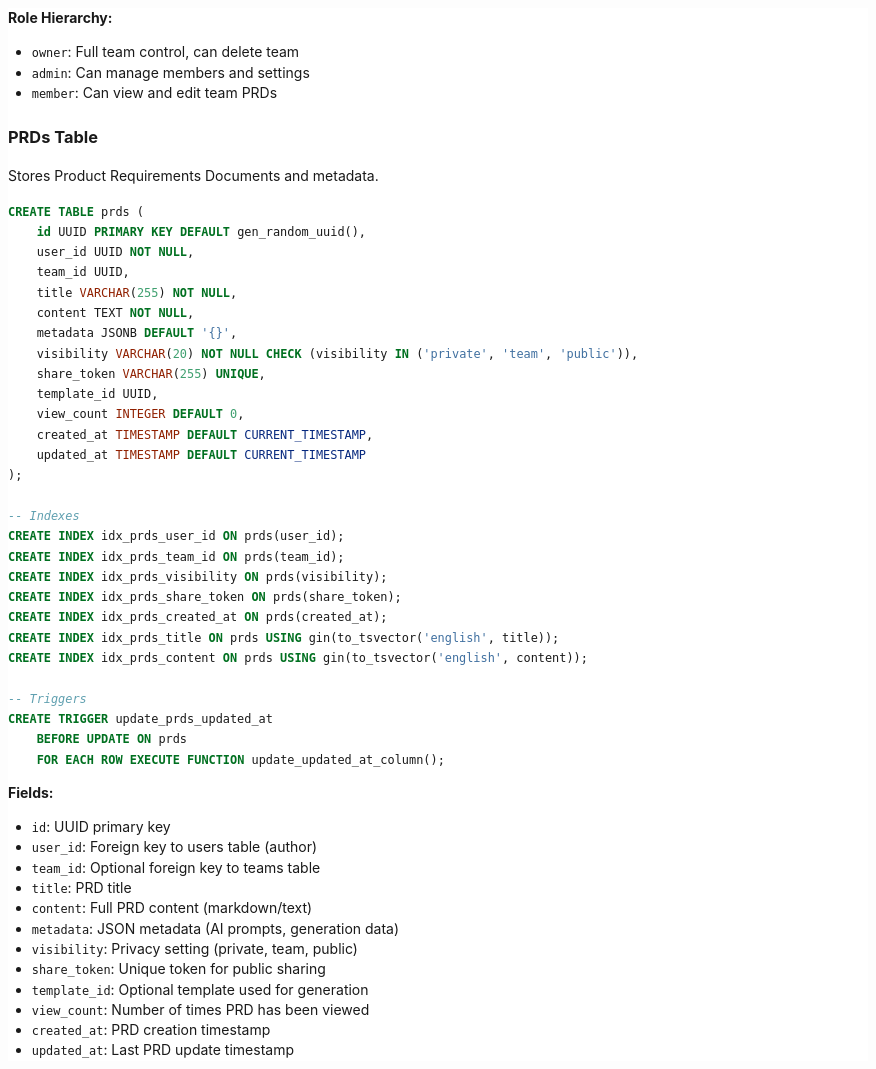**Role Hierarchy:**

- `owner`: Full team control, can delete team
- `admin`: Can manage members and settings
- `member`: Can view and edit team PRDs

### PRDs Table

Stores Product Requirements Documents and metadata.

```sql
CREATE TABLE prds (
    id UUID PRIMARY KEY DEFAULT gen_random_uuid(),
    user_id UUID NOT NULL,
    team_id UUID,
    title VARCHAR(255) NOT NULL,
    content TEXT NOT NULL,
    metadata JSONB DEFAULT '{}',
    visibility VARCHAR(20) NOT NULL CHECK (visibility IN ('private', 'team', 'public')),
    share_token VARCHAR(255) UNIQUE,
    template_id UUID,
    view_count INTEGER DEFAULT 0,
    created_at TIMESTAMP DEFAULT CURRENT_TIMESTAMP,
    updated_at TIMESTAMP DEFAULT CURRENT_TIMESTAMP
);

-- Indexes
CREATE INDEX idx_prds_user_id ON prds(user_id);
CREATE INDEX idx_prds_team_id ON prds(team_id);
CREATE INDEX idx_prds_visibility ON prds(visibility);
CREATE INDEX idx_prds_share_token ON prds(share_token);
CREATE INDEX idx_prds_created_at ON prds(created_at);
CREATE INDEX idx_prds_title ON prds USING gin(to_tsvector('english', title));
CREATE INDEX idx_prds_content ON prds USING gin(to_tsvector('english', content));

-- Triggers
CREATE TRIGGER update_prds_updated_at 
    BEFORE UPDATE ON prds 
    FOR EACH ROW EXECUTE FUNCTION update_updated_at_column();
```

**Fields:**

- `id`: UUID primary key
- `user_id`: Foreign key to users table (author)
- `team_id`: Optional foreign key to teams table
- `title`: PRD title
- `content`: Full PRD content (markdown/text)
- `metadata`: JSON metadata (AI prompts, generation data)
- `visibility`: Privacy setting (private, team, public)
- `share_token`: Unique token for public sharing
- `template_id`: Optional template used for generation
- `view_count`: Number of times PRD has been viewed
- `created_at`: PRD creation timestamp
- `updated_at`: Last PRD update timestamp
